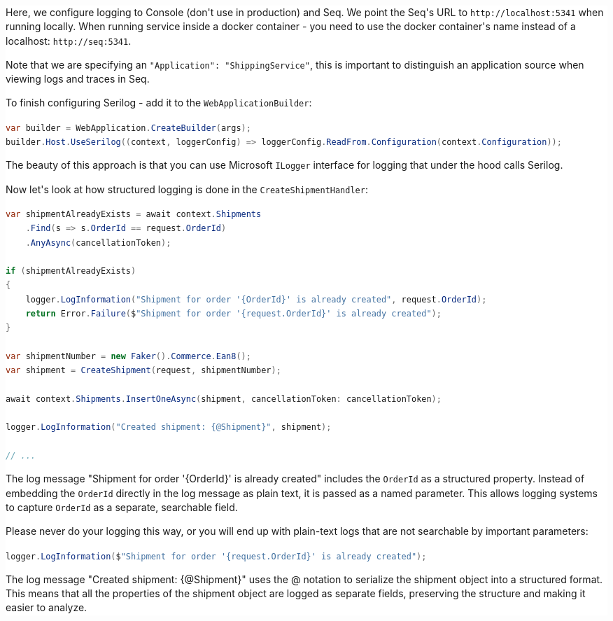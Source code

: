 Here, we configure logging to Console (don't use in production) and Seq. We point the Seq's URL to `http://localhost:5341` when running locally. When running service inside a docker container - you need to use the docker container's name instead of a localhost: `http://seq:5341`.

Note that we are specifying an `"Application": "ShippingService"`, this is important to distinguish an application source when viewing logs and traces in Seq.

To finish configuring Serilog - add it to the `WebApplicationBuilder`:

```csharp
var builder = WebApplication.CreateBuilder(args);
builder.Host.UseSerilog((context, loggerConfig) => loggerConfig.ReadFrom.Configuration(context.Configuration));
```

The beauty of this approach is that you can use Microsoft `ILogger` interface for logging that under the hood calls Serilog.

Now let's look at how structured logging is done in the `CreateShipmentHandler`:

```csharp
var shipmentAlreadyExists = await context.Shipments
    .Find(s => s.OrderId == request.OrderId)
    .AnyAsync(cancellationToken);

if (shipmentAlreadyExists)
{
    logger.LogInformation("Shipment for order '{OrderId}' is already created", request.OrderId);
    return Error.Failure($"Shipment for order '{request.OrderId}' is already created");
}

var shipmentNumber = new Faker().Commerce.Ean8();
var shipment = CreateShipment(request, shipmentNumber);

await context.Shipments.InsertOneAsync(shipment, cancellationToken: cancellationToken);

logger.LogInformation("Created shipment: {@Shipment}", shipment);

// ...
```

The log message "Shipment for order '{OrderId}' is already created" includes the `OrderId` as a structured property. Instead of embedding the `OrderId` directly in the log message as plain text, it is passed as a named parameter. This allows logging systems to capture `OrderId` as a separate, searchable field.

Please never do your logging this way, or you will end up with plain-text logs that are not searchable by important parameters:

```csharp
logger.LogInformation($"Shipment for order '{request.OrderId}' is already created");
```

The log message "Created shipment: {@Shipment}" uses the @ notation to serialize the shipment object into a structured format. This means that all the properties of the shipment object are logged as separate fields, preserving the structure and making it easier to analyze.
